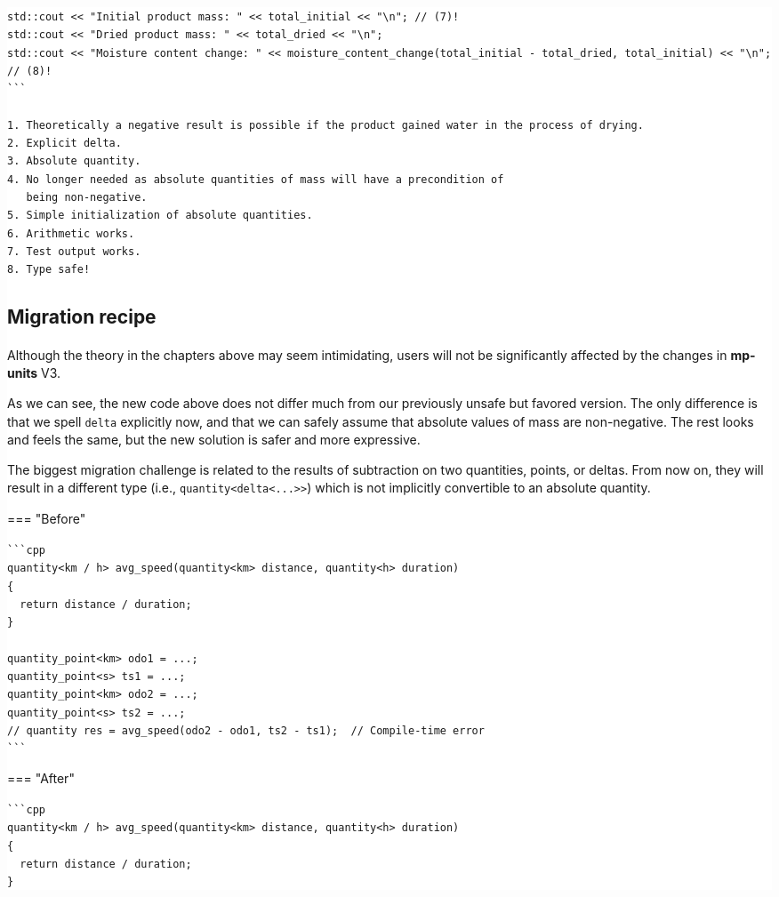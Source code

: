    std::cout << "Initial product mass: " << total_initial << "\n"; // (7)!
    std::cout << "Dried product mass: " << total_dried << "\n";
    std::cout << "Moisture content change: " << moisture_content_change(total_initial - total_dried, total_initial) << "\n"; // (8)!
    ```

    1. Theoretically a negative result is possible if the product gained water in the process of drying.
    2. Explicit delta.
    3. Absolute quantity.
    4. No longer needed as absolute quantities of mass will have a precondition of
       being non-negative.
    5. Simple initialization of absolute quantities.
    6. Arithmetic works.
    7. Test output works.
    8. Type safe!


## Migration recipe

Although the theory in the chapters above may seem intimidating, users will not be
significantly affected by the changes in **mp-units** V3.

As we can see, the new code above does not differ much from our previously unsafe but
favored version. The only difference is that we spell `delta` explicitly now, and that we
can safely assume that absolute values of mass are non-negative. The rest looks and feels
the same, but the new solution is safer and more expressive.

The biggest migration challenge is related to the results of subtraction on two
quantities, points, or deltas. From now on, they will result in a different type
(i.e., `quantity<delta<...>>`) which is not implicitly convertible to an absolute
quantity.

=== "Before"

    ```cpp
    quantity<km / h> avg_speed(quantity<km> distance, quantity<h> duration)
    {
      return distance / duration;
    }

    quantity_point<km> odo1 = ...;
    quantity_point<s> ts1 = ...;
    quantity_point<km> odo2 = ...;
    quantity_point<s> ts2 = ...;
    // quantity res = avg_speed(odo2 - odo1, ts2 - ts1);  // Compile-time error
    ```

=== "After"

    ```cpp
    quantity<km / h> avg_speed(quantity<km> distance, quantity<h> duration)
    {
      return distance / duration;
    }
